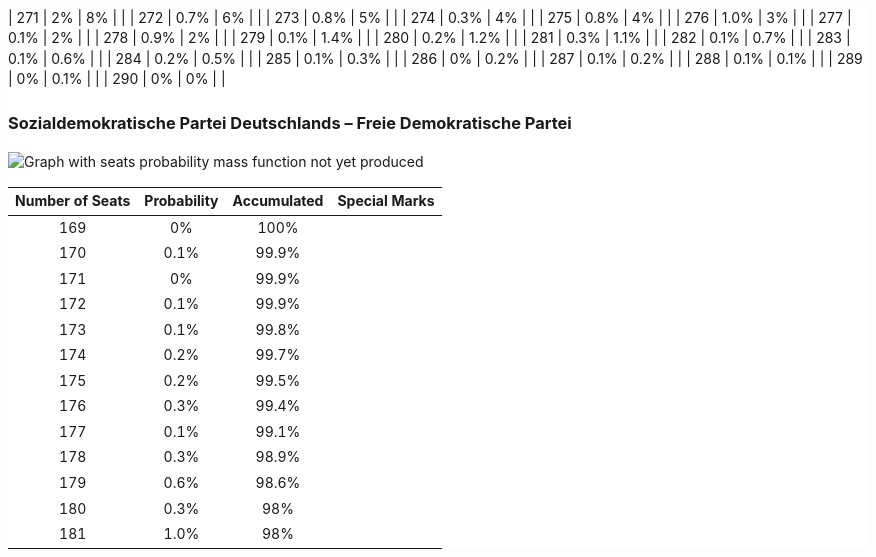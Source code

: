 | 271 | 2% | 8% |  |
| 272 | 0.7% | 6% |  |
| 273 | 0.8% | 5% |  |
| 274 | 0.3% | 4% |  |
| 275 | 0.8% | 4% |  |
| 276 | 1.0% | 3% |  |
| 277 | 0.1% | 2% |  |
| 278 | 0.9% | 2% |  |
| 279 | 0.1% | 1.4% |  |
| 280 | 0.2% | 1.2% |  |
| 281 | 0.3% | 1.1% |  |
| 282 | 0.1% | 0.7% |  |
| 283 | 0.1% | 0.6% |  |
| 284 | 0.2% | 0.5% |  |
| 285 | 0.1% | 0.3% |  |
| 286 | 0% | 0.2% |  |
| 287 | 0.1% | 0.2% |  |
| 288 | 0.1% | 0.1% |  |
| 289 | 0% | 0.1% |  |
| 290 | 0% | 0% |  |

### Sozialdemokratische Partei Deutschlands – Freie Demokratische Partei

![Graph with seats probability mass function not yet produced](2019-05-16-Allensbach-coalitions-seats-pmf-spd–fdp.png "Seats Probability Mass Function")

| Number of Seats | Probability | Accumulated | Special Marks |
|:---------------:|:-----------:|:-----------:|:-------------:|
| 169 | 0% | 100% |  |
| 170 | 0.1% | 99.9% |  |
| 171 | 0% | 99.9% |  |
| 172 | 0.1% | 99.9% |  |
| 173 | 0.1% | 99.8% |  |
| 174 | 0.2% | 99.7% |  |
| 175 | 0.2% | 99.5% |  |
| 176 | 0.3% | 99.4% |  |
| 177 | 0.1% | 99.1% |  |
| 178 | 0.3% | 98.9% |  |
| 179 | 0.6% | 98.6% |  |
| 180 | 0.3% | 98% |  |
| 181 | 1.0% | 98% |  |